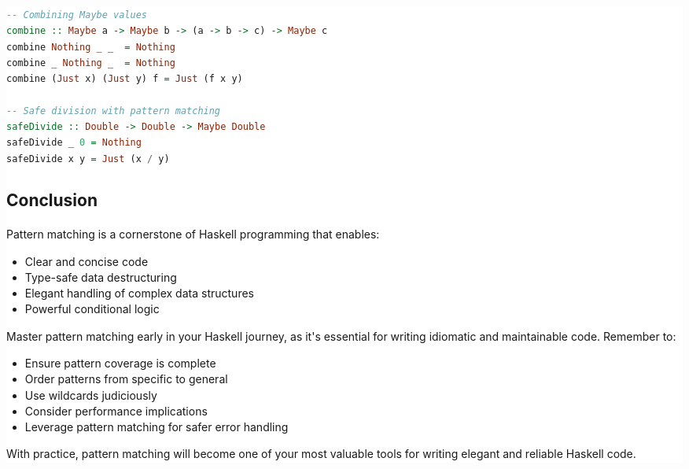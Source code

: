 ```haskell
-- Combining Maybe values
combine :: Maybe a -> Maybe b -> (a -> b -> c) -> Maybe c
combine Nothing _ _  = Nothing
combine _ Nothing _  = Nothing
combine (Just x) (Just y) f = Just (f x y)

-- Safe division with pattern matching
safeDivide :: Double -> Double -> Maybe Double
safeDivide _ 0 = Nothing
safeDivide x y = Just (x / y)
```

## Conclusion

Pattern matching is a cornerstone of Haskell programming that enables:
- Clear and concise code
- Type-safe data destructuring
- Elegant handling of complex data structures
- Powerful conditional logic

Master pattern matching early in your Haskell journey, as it's essential for writing idiomatic and maintainable code. Remember to:
- Ensure pattern coverage is complete
- Order patterns from specific to general
- Use wildcards judiciously
- Consider performance implications
- Leverage pattern matching for safer error handling

With practice, pattern matching will become one of your most valuable tools for writing elegant and reliable Haskell code. 